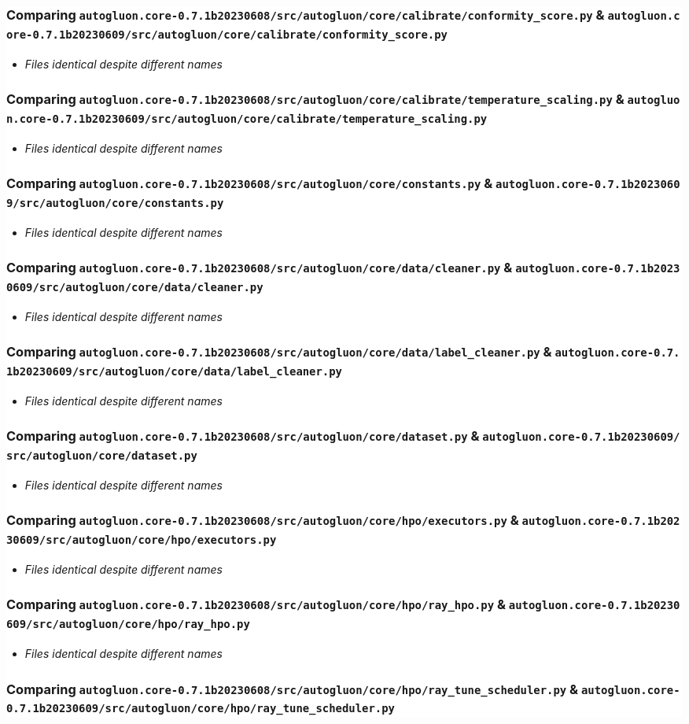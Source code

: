 ### Comparing `autogluon.core-0.7.1b20230608/src/autogluon/core/calibrate/conformity_score.py` & `autogluon.core-0.7.1b20230609/src/autogluon/core/calibrate/conformity_score.py`

 * *Files identical despite different names*

### Comparing `autogluon.core-0.7.1b20230608/src/autogluon/core/calibrate/temperature_scaling.py` & `autogluon.core-0.7.1b20230609/src/autogluon/core/calibrate/temperature_scaling.py`

 * *Files identical despite different names*

### Comparing `autogluon.core-0.7.1b20230608/src/autogluon/core/constants.py` & `autogluon.core-0.7.1b20230609/src/autogluon/core/constants.py`

 * *Files identical despite different names*

### Comparing `autogluon.core-0.7.1b20230608/src/autogluon/core/data/cleaner.py` & `autogluon.core-0.7.1b20230609/src/autogluon/core/data/cleaner.py`

 * *Files identical despite different names*

### Comparing `autogluon.core-0.7.1b20230608/src/autogluon/core/data/label_cleaner.py` & `autogluon.core-0.7.1b20230609/src/autogluon/core/data/label_cleaner.py`

 * *Files identical despite different names*

### Comparing `autogluon.core-0.7.1b20230608/src/autogluon/core/dataset.py` & `autogluon.core-0.7.1b20230609/src/autogluon/core/dataset.py`

 * *Files identical despite different names*

### Comparing `autogluon.core-0.7.1b20230608/src/autogluon/core/hpo/executors.py` & `autogluon.core-0.7.1b20230609/src/autogluon/core/hpo/executors.py`

 * *Files identical despite different names*

### Comparing `autogluon.core-0.7.1b20230608/src/autogluon/core/hpo/ray_hpo.py` & `autogluon.core-0.7.1b20230609/src/autogluon/core/hpo/ray_hpo.py`

 * *Files identical despite different names*

### Comparing `autogluon.core-0.7.1b20230608/src/autogluon/core/hpo/ray_tune_scheduler.py` & `autogluon.core-0.7.1b20230609/src/autogluon/core/hpo/ray_tune_scheduler.py`
